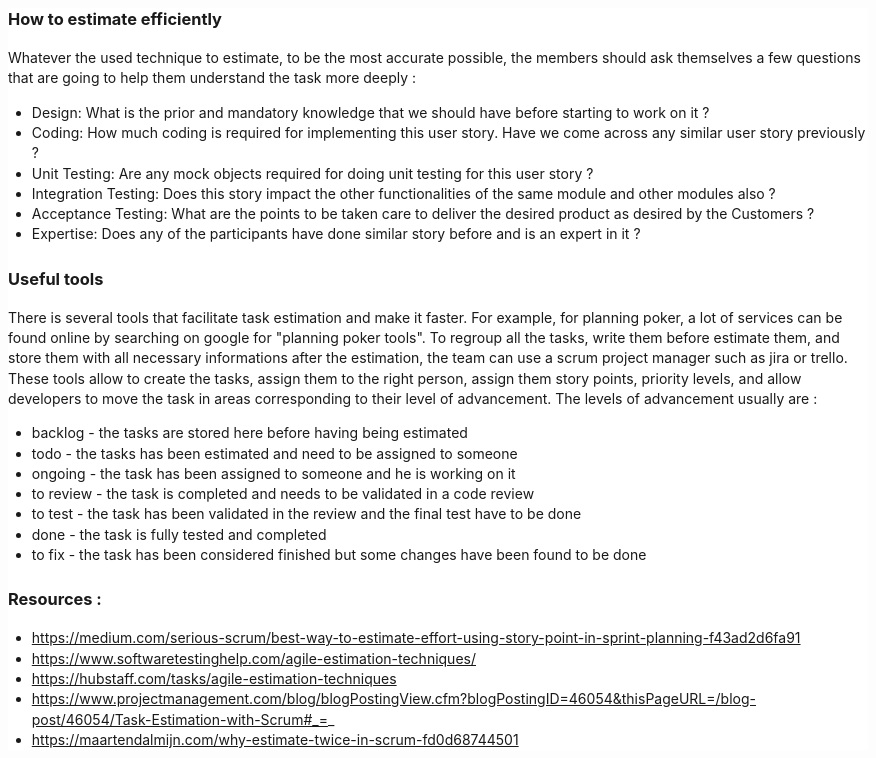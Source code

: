 ### How to estimate efficiently

Whatever the used technique to estimate, to be the most accurate possible, the members should ask themselves a few questions that are going to help them understand the task more 
deeply :
* Design: What is the prior and mandatory knowledge that we should have before starting to work on it ?
* Coding: How much coding is required for implementing this user story. Have we come across any similar user story previously ?
* Unit Testing: Are any mock objects required for doing unit testing for this user story ?
* Integration Testing: Does this story impact the other functionalities of the same module and other modules also ?
* Acceptance Testing: What are the points to be taken care to deliver the desired product as desired by the Customers ?
* Expertise: Does any of the participants have done similar story before and is an expert in it ?

### Useful tools

There is several tools that facilitate task estimation and make it faster. For example, for planning poker, a lot of services can be found online by searching on google for "planning poker tools". To regroup all the tasks, write them before estimate them, and store them with all necessary informations after the estimation, the team can use a scrum project manager such as jira or trello. These tools allow to create the tasks, assign them to the right person, assign them story points, priority levels, and allow developers to move the task in areas corresponding to their level of advancement. The levels of advancement usually are :

* backlog - the tasks are stored here before having being estimated
* todo - the tasks has been estimated and need to be assigned to someone
* ongoing - the task has been assigned to someone and he is working on it
* to review - the task is completed and needs to be validated in a code review
* to test - the task has been validated in the review and the final test have to be done
* done - the task is fully tested and completed
* to fix - the task has been considered finished but some changes have been found to be done


### Resources :
* https://medium.com/serious-scrum/best-way-to-estimate-effort-using-story-point-in-sprint-planning-f43ad2d6fa91
* https://www.softwaretestinghelp.com/agile-estimation-techniques/
* https://hubstaff.com/tasks/agile-estimation-techniques
* https://www.projectmanagement.com/blog/blogPostingView.cfm?blogPostingID=46054&thisPageURL=/blog-post/46054/Task-Estimation-with-Scrum#_=_
* https://maartendalmijn.com/why-estimate-twice-in-scrum-fd0d68744501
